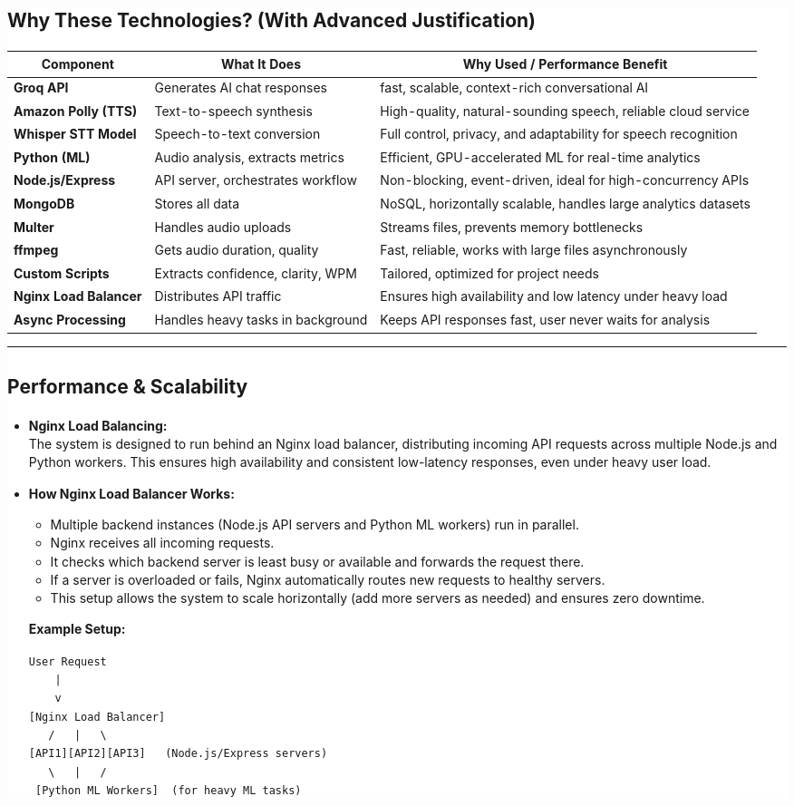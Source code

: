 
## Why These Technologies? (With Advanced Justification)

| Component         | What It Does                        | Why Used / Performance Benefit                                  |
|-------------------|-------------------------------------|-----------------------------------------------------------------|
| **Groq API**      | Generates AI chat responses         | fast, scalable, context-rich conversational AI            |
| **Amazon Polly (TTS)** | Text-to-speech synthesis       | High-quality, natural-sounding speech, reliable cloud service   |
| **Whisper STT Model** | Speech-to-text conversion        | Full control, privacy, and adaptability for speech recognition  |
| **Python (ML)**   | Audio analysis, extracts metrics    | Efficient, GPU-accelerated ML for real-time analytics           |
| **Node.js/Express**| API server, orchestrates workflow  | Non-blocking, event-driven, ideal for high-concurrency APIs     |
| **MongoDB**       | Stores all data                     | NoSQL, horizontally scalable, handles large analytics datasets  |
| **Multer**        | Handles audio uploads               | Streams files, prevents memory bottlenecks                      |
| **ffmpeg**        | Gets audio duration, quality        | Fast, reliable, works with large files asynchronously           |
| **Custom Scripts**| Extracts confidence, clarity, WPM   | Tailored, optimized for project needs                           |
| **Nginx Load Balancer** | Distributes API traffic        | Ensures high availability and low latency under heavy load      |
| **Async Processing**| Handles heavy tasks in background | Keeps API responses fast, user never waits for analysis         |

---

## Performance & Scalability

- **Nginx Load Balancing:**  
  The system is designed to run behind an Nginx load balancer, distributing incoming API requests across multiple Node.js and Python workers. This ensures high availability and consistent low-latency responses, even under heavy user load.

- **How Nginx Load Balancer Works:**  
  - Multiple backend instances (Node.js API servers and Python ML workers) run in parallel.
  - Nginx receives all incoming requests.
  - It checks which backend server is least busy or available and forwards the request there.
  - If a server is overloaded or fails, Nginx automatically routes new requests to healthy servers.
  - This setup allows the system to scale horizontally (add more servers as needed) and ensures zero downtime.

  **Example Setup:**
  ```
  User Request
      |
      v
  [Nginx Load Balancer]
     /   |   \
  [API1][API2][API3]   (Node.js/Express servers)
     \   |   /
   [Python ML Workers]  (for heavy ML tasks)
  ```

